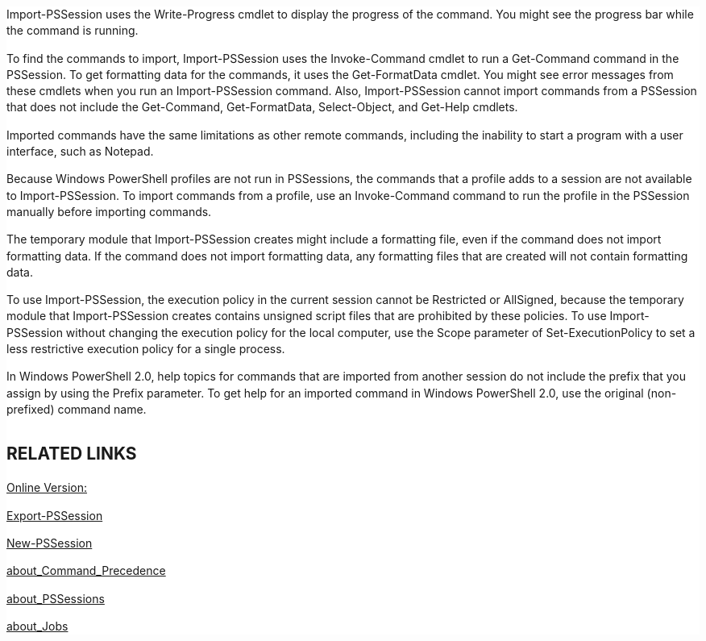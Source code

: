 Import-PSSession uses the Write-Progress cmdlet to display the progress of the command.
You might see the progress bar while the command is running.

To find the commands to import, Import-PSSession uses the Invoke-Command cmdlet to run a Get-Command command in the PSSession.
To get formatting data for the commands, it uses the Get-FormatData cmdlet.
You might see error messages from these cmdlets when you run an Import-PSSession command.
Also, Import-PSSession cannot import commands from a PSSession that does not include the Get-Command, Get-FormatData, Select-Object, and Get-Help cmdlets.

Imported commands have the same limitations as other remote commands, including the inability to start a program with a user interface, such as Notepad.

Because Windows PowerShell profiles are not run in PSSessions, the commands that a profile adds to a session are not available to Import-PSSession.
To import commands from a profile, use an Invoke-Command command to run the profile in the PSSession manually before importing commands.

The temporary module that Import-PSSession creates might include a formatting file, even if the command does not import formatting data.
If the command does not import formatting data, any formatting files that are created will not contain formatting data.

To use Import-PSSession, the execution policy in the current session cannot be Restricted or AllSigned, because the temporary module that Import-PSSession creates contains unsigned script files that are prohibited by these policies.
To use Import-PSSession without changing the execution policy for the local computer, use the Scope parameter of Set-ExecutionPolicy to set a less restrictive execution policy for a single process.

In Windows PowerShell 2.0, help topics for commands that are imported from another session do not include the prefix that you assign by using the Prefix parameter.
To get help for an imported command in Windows PowerShell 2.0, use the original \(non-prefixed\) command name.

## RELATED LINKS

[Online Version:](http://go.microsoft.com/fwlink/?LinkID=135221)

[Export-PSSession](bf3d70a2-59d8-465f-9004-1d4b270052c3)

[New-PSSession](00000000-0000-0000-0000-000000000000)

[about_Command_Precedence](23d974c6-45fa-42c9-a478-123363d7aeac)

[about_PSSessions](7a9b4e0e-fa1b-47b0-92f6-6e2995d70acb)

[about_Jobs](7362512a-8a4e-4575-b2ea-a740e5c4f002)


